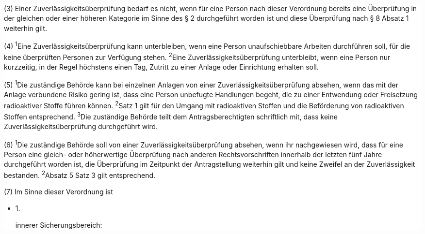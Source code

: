 </div>

<div class="jurAbsatz">

(3) Einer Zuverlässigkeitsüberprüfung bedarf es nicht, wenn für eine
Person nach dieser Verordnung bereits eine Überprüfung in der gleichen
oder einer höheren Kategorie im Sinne des § 2 durchgeführt worden ist
und diese Überprüfung nach § 8 Absatz 1 weiterhin gilt.

</div>

<div class="jurAbsatz">

(4) <sup>1</sup>Eine Zuverlässigkeitsüberprüfung kann unterbleiben, wenn
eine Person unaufschiebbare Arbeiten durchführen soll, für die keine
überprüften Personen zur Verfügung stehen. <sup>2</sup>Eine
Zuverlässigkeitsüberprüfung unterbleibt, wenn eine Person nur
kurzzeitig, in der Regel höchstens einen Tag, Zutritt zu einer Anlage
oder Einrichtung erhalten soll.

</div>

<div class="jurAbsatz">

(5) <sup>1</sup>Die zuständige Behörde kann bei einzelnen Anlagen von
einer Zuverlässigkeitsüberprüfung absehen, wenn das mit der Anlage
verbundene Risiko gering ist, dass eine Person unbefugte Handlungen
begeht, die zu einer Entwendung oder Freisetzung radioaktiver Stoffe
führen können. <sup>2</sup>Satz 1 gilt für den Umgang mit radioaktiven
Stoffen und die Beförderung von radioaktiven Stoffen entsprechend.
<sup>3</sup>Die zuständige Behörde teilt dem Antragsberechtigten
schriftlich mit, dass keine Zuverlässigkeitsüberprüfung durchgeführt
wird.

</div>

<div class="jurAbsatz">

(6) <sup>1</sup>Die zuständige Behörde soll von einer
Zuverlässigkeitsüberprüfung absehen, wenn ihr nachgewiesen wird, dass
für eine Person eine gleich- oder höherwertige Überprüfung nach anderen
Rechtsvorschriften innerhalb der letzten fünf Jahre durchgeführt worden
ist, die Überprüfung im Zeitpunkt der Antragstellung weiterhin gilt und
keine Zweifel an der Zuverlässigkeit bestanden. <sup>2</sup>Absatz 5
Satz 3 gilt entsprechend.

</div>

<div class="jurAbsatz">

(7) Im Sinne dieser Verordnung ist

  - 1\.
    
    <div style="">
    
    innerer Sicherungsbereich:
    
    </div>
    